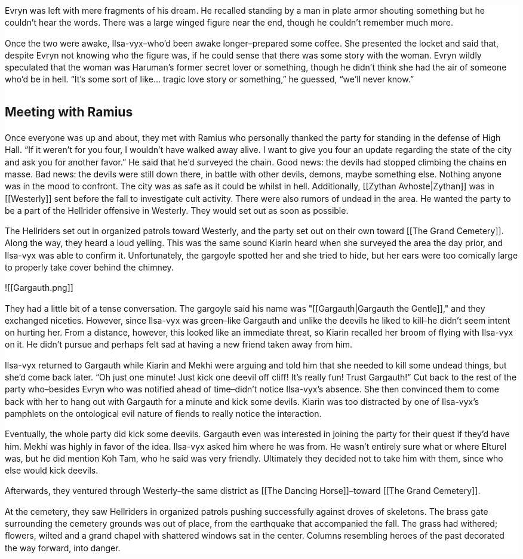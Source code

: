 Evryn was left with mere fragments of his dream. He recalled standing by a man in plate armor shouting something but he couldn’t hear the words. There was a large winged figure near the end, though he couldn’t remember much more.

Once the two were awake, Ilsa-vyx–who’d been awake longer–prepared some coffee. She presented the locket and said that, despite Evryn not knowing who the figure was, if he could sense that there was some story with the woman. Evryn wildly speculated that the woman was Haruman’s former secret lover or something, though he didn’t think she had the air of someone who’d be in hell. “It’s some sort of like… tragic love story or something,” he guessed, “we’ll never know.”
## Meeting with Ramius
Once everyone was up and about, they met with Ramius who personally thanked the party for standing in the defense of High Hall. “If it weren’t for you four, I wouldn’t have walked away alive. I want to give you four an update regarding the state of the city and ask you for another favor.” He said that he’d surveyed the chain. Good news: the devils had stopped climbing the chains en masse. Bad news: the devils were still down there, in battle with other devils, demons, maybe something else. Nothing anyone was in the mood to confront. The city was as safe as it could be whilst in hell. Additionally, [[Zythan Avhoste|Zythan]] was in [[Westerly]] sent before the fall to investigate cult activity. There were also rumors of undead in the area. He wanted the party to be a part of the Hellrider offensive in Westerly. They would set out as soon as possible.

The Hellriders set out in organized patrols toward Westerly, and the party set out on their own toward [[The Grand Cemetery]]. Along the way, they heard a loud yelling. This was the same sound Kiarin heard when she surveyed the area the day prior, and Ilsa-vyx was able to confirm it. Unfortunately, the gargoyle spotted her and she tried to hide, but her ears were too comically large to properly take cover behind the chimney. 

![[Gargauth.png]]

They had a little bit of a tense conversation. The gargoyle said his name was "[[Gargauth|Gargauth the Gentle]]," and they exchanged niceties. However, since Ilsa-vyx was green–like Gargauth and unlike the deevils he liked to kill–he didn’t seem intent on hurting her. From a distance, however, this looked like an immediate threat, so Kiarin recalled her broom of flying with Ilsa-vyx on it. He didn’t pursue and perhaps felt sad at having a new friend taken away from him.

Ilsa-vyx returned to Gargauth while Kiarin and Mekhi were arguing and told him that she needed to kill some undead things, but she’d come back later. “Oh just one minute! Just kick one deevil off cliff! It’s really fun! Trust Gargauth!” Cut back to the rest of the party who–besides Evryn who was notified ahead of time–didn’t notice Ilsa-vyx’s absence. She then convinced them to come back with her to hang out with Gargauth for a minute and kick some devils. Kiarin was too distracted by one of Ilsa-vyx’s pamphlets on the ontological evil nature of fiends to really notice the interaction.

Eventually, the whole party did kick some deevils. Gargauth even was interested in joining the party for their quest if they’d have him. Mekhi was highly in favor of the idea. Ilsa-vyx asked him where he was from. He wasn’t entirely sure what or where Elturel was, but he did mention Koh Tam, who he said was very friendly. Ultimately they decided not to take him with them, since who else would kick deevils.

Afterwards, they ventured through Westerly–the same district as [[The Dancing Horse]]–toward [[The Grand Cemetery]].

At the cemetery, they saw Hellriders in organized patrols pushing successfully against droves of skeletons. The brass gate surrounding the cemetery grounds was out of place, from the earthquake that accompanied the fall. The grass had withered; flowers, wilted and a grand chapel with shattered windows sat in the center. Columns resembling heroes of the past decorated the way forward, into danger.